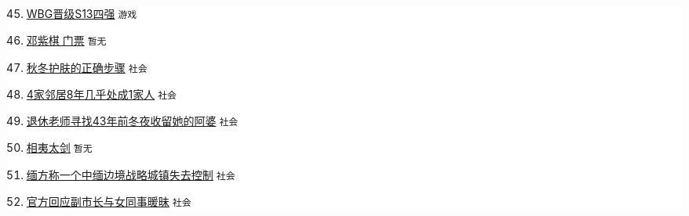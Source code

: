 45. [WBG晋级S13四强](https://m.weibo.cn/search?containerid=100103type%3D1%26t%3D10%26q%3D%23WBG%E6%99%8B%E7%BA%A7S13%E5%9B%9B%E5%BC%BA%23&stream_entry_id=31&isnewpage=1&extparam=seat%3D1%26flag%3D0%26pos%3D44%26cate%3D5001%26lcate%3D5001%26filter_type%3Drealtimehot%26q%3D%2523WBG%25E6%2599%258B%25E7%25BA%25A7S13%25E5%259B%259B%25E5%25BC%25BA%2523%26dgr%3D0%26band_rank%3D45%26realpos%3D45%26stream_entry_id%3D31%26c_type%3D31%26display_time%3D1698937761%26pre_seqid%3D1698937761250032761136) `游戏` 

46. [邓紫棋 门票](https://m.weibo.cn/search?containerid=100103type%3D1%26t%3D10%26q%3D%E9%82%93%E7%B4%AB%E6%A3%8B+%E9%97%A8%E7%A5%A8&stream_entry_id=31&isnewpage=1&extparam=seat%3D1%26flag%3D0%26pos%3D45%26cate%3D5001%26lcate%3D5001%26filter_type%3Drealtimehot%26q%3D%25E9%2582%2593%25E7%25B4%25AB%25E6%25A3%258B%2520%25E9%2597%25A8%25E7%25A5%25A8%26dgr%3D0%26band_rank%3D46%26realpos%3D46%26stream_entry_id%3D31%26c_type%3D31%26display_time%3D1698937761%26pre_seqid%3D1698937761250032761136) `暂无` 

47. [秋冬护肤的正确步骤](https://m.weibo.cn/search?containerid=100103type%3D1%26t%3D10%26q%3D%23%E7%A7%8B%E5%86%AC%E6%8A%A4%E8%82%A4%E7%9A%84%E6%AD%A3%E7%A1%AE%E6%AD%A5%E9%AA%A4%23&stream_entry_id=31&isnewpage=1&extparam=seat%3D1%26flag%3D1%26pos%3D46%26cate%3D5001%26lcate%3D5001%26filter_type%3Drealtimehot%26q%3D%2523%25E7%25A7%258B%25E5%2586%25AC%25E6%258A%25A4%25E8%2582%25A4%25E7%259A%2584%25E6%25AD%25A3%25E7%25A1%25AE%25E6%25AD%25A5%25E9%25AA%25A4%2523%26dgr%3D0%26band_rank%3D47%26realpos%3D47%26stream_entry_id%3D31%26c_type%3D31%26display_time%3D1698937761%26pre_seqid%3D1698937761250032761136) `社会` 

48. [4家邻居8年几乎处成1家人](https://m.weibo.cn/search?containerid=100103type%3D1%26t%3D10%26q%3D%234%E5%AE%B6%E9%82%BB%E5%B1%858%E5%B9%B4%E5%87%A0%E4%B9%8E%E5%A4%84%E6%88%901%E5%AE%B6%E4%BA%BA%23&stream_entry_id=31&isnewpage=1&extparam=seat%3D1%26flag%3D32768%26pos%3D47%26cate%3D5001%26lcate%3D5001%26filter_type%3Drealtimehot%26q%3D%25234%25E5%25AE%25B6%25E9%2582%25BB%25E5%25B1%25858%25E5%25B9%25B4%25E5%2587%25A0%25E4%25B9%258E%25E5%25A4%2584%25E6%2588%25901%25E5%25AE%25B6%25E4%25BA%25BA%2523%26dgr%3D0%26band_rank%3D48%26realpos%3D48%26stream_entry_id%3D31%26c_type%3D31%26display_time%3D1698937761%26pre_seqid%3D1698937761250032761136) `社会` 

49. [退休老师寻找43年前冬夜收留她的阿婆](https://m.weibo.cn/search?containerid=100103type%3D1%26t%3D10%26q%3D%23%E9%80%80%E4%BC%91%E8%80%81%E5%B8%88%E5%AF%BB%E6%89%BE43%E5%B9%B4%E5%89%8D%E5%86%AC%E5%A4%9C%E6%94%B6%E7%95%99%E5%A5%B9%E7%9A%84%E9%98%BF%E5%A9%86%23&stream_entry_id=31&isnewpage=1&extparam=seat%3D1%26flag%3D32768%26pos%3D48%26cate%3D5001%26lcate%3D5001%26filter_type%3Drealtimehot%26q%3D%2523%25E9%2580%2580%25E4%25BC%2591%25E8%2580%2581%25E5%25B8%2588%25E5%25AF%25BB%25E6%2589%25BE43%25E5%25B9%25B4%25E5%2589%258D%25E5%2586%25AC%25E5%25A4%259C%25E6%2594%25B6%25E7%2595%2599%25E5%25A5%25B9%25E7%259A%2584%25E9%2598%25BF%25E5%25A9%2586%2523%26dgr%3D0%26band_rank%3D49%26realpos%3D49%26stream_entry_id%3D31%26c_type%3D31%26display_time%3D1698937761%26pre_seqid%3D1698937761250032761136) `社会` 

50. [相夷太剑](https://m.weibo.cn/search?containerid=100103type%3D1%26t%3D10%26q%3D%E7%9B%B8%E5%A4%B7%E5%A4%AA%E5%89%91&stream_entry_id=31&isnewpage=1&extparam=seat%3D1%26flag%3D0%26pos%3D49%26cate%3D5001%26lcate%3D5001%26filter_type%3Drealtimehot%26q%3D%25E7%259B%25B8%25E5%25A4%25B7%25E5%25A4%25AA%25E5%2589%2591%26dgr%3D0%26band_rank%3D50%26realpos%3D50%26stream_entry_id%3D31%26c_type%3D31%26display_time%3D1698937761%26pre_seqid%3D1698937761250032761136) `暂无` 

51. [缅方称一个中缅边境战略城镇失去控制](https://m.weibo.cn/search?containerid=100103type%3D1%26t%3D10%26q%3D%23%E7%BC%85%E6%96%B9%E7%A7%B0%E4%B8%80%E4%B8%AA%E4%B8%AD%E7%BC%85%E8%BE%B9%E5%A2%83%E6%88%98%E7%95%A5%E5%9F%8E%E9%95%87%E5%A4%B1%E5%8E%BB%E6%8E%A7%E5%88%B6%23&stream_entry_id=31&isnewpage=1&extparam=seat%3D1%26flag%3D2%26realpos%3D5%26band_rank%3D5%26cate%3D5001%26pos%3D4%26filter_type%3Drealtimehot%26q%3D%2523%25E7%25BC%2585%25E6%2596%25B9%25E7%25A7%25B0%25E4%25B8%2580%25E4%25B8%25AA%25E4%25B8%25AD%25E7%25BC%2585%25E8%25BE%25B9%25E5%25A2%2583%25E6%2588%2598%25E7%2595%25A5%25E5%259F%258E%25E9%2595%2587%25E5%25A4%25B1%25E5%258E%25BB%25E6%258E%25A7%25E5%2588%25B6%2523%26dgr%3D0%26lcate%3D5001%26c_type%3D31%26stream_entry_id%3D31%26display_time%3D1698934124%26pre_seqid%3D169893412398904135182) `社会` 

52. [官方回应副市长与女同事暖昧](https://m.weibo.cn/search?containerid=100103type%3D1%26t%3D10%26q%3D%23%E5%AE%98%E6%96%B9%E5%9B%9E%E5%BA%94%E5%89%AF%E5%B8%82%E9%95%BF%E4%B8%8E%E5%A5%B3%E5%90%8C%E4%BA%8B%E6%9A%96%E6%98%A7%23&stream_entry_id=31&isnewpage=1&extparam=seat%3D1%26flag%3D1%26realpos%3D8%26band_rank%3D8%26cate%3D5001%26pos%3D7%26filter_type%3Drealtimehot%26q%3D%2523%25E5%25AE%2598%25E6%2596%25B9%25E5%259B%259E%25E5%25BA%2594%25E5%2589%25AF%25E5%25B8%2582%25E9%2595%25BF%25E4%25B8%258E%25E5%25A5%25B3%25E5%2590%258C%25E4%25BA%258B%25E6%259A%2596%25E6%2598%25A7%2523%26dgr%3D0%26lcate%3D5001%26c_type%3D31%26stream_entry_id%3D31%26display_time%3D1698934124%26pre_seqid%3D169893412398904135182) `社会` 
